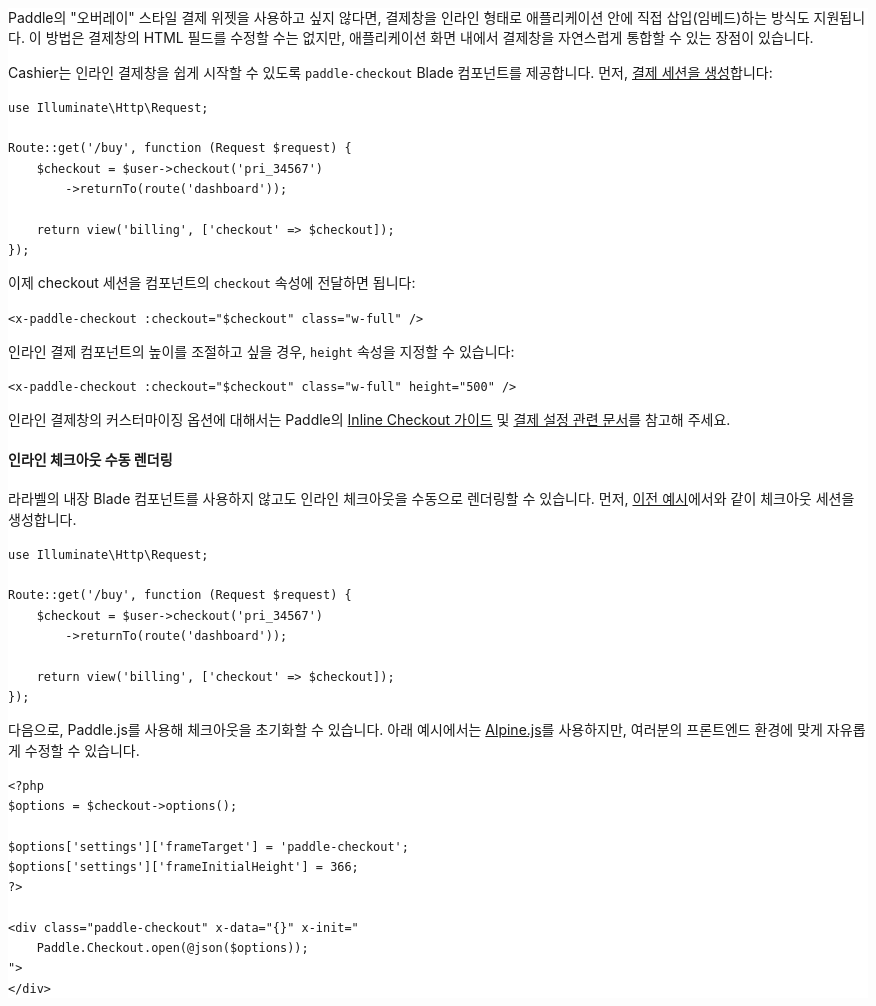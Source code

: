 Paddle의 "오버레이" 스타일 결제 위젯을 사용하고 싶지 않다면, 결제창을 인라인 형태로 애플리케이션 안에 직접 삽입(임베드)하는 방식도 지원됩니다. 이 방법은 결제창의 HTML 필드를 수정할 수는 없지만, 애플리케이션 화면 내에서 결제창을 자연스럽게 통합할 수 있는 장점이 있습니다.

Cashier는 인라인 결제창을 쉽게 시작할 수 있도록 `paddle-checkout` Blade 컴포넌트를 제공합니다. 먼저, [결제 세션을 생성](#overlay-checkout)합니다:

```
use Illuminate\Http\Request;

Route::get('/buy', function (Request $request) {
    $checkout = $user->checkout('pri_34567')
        ->returnTo(route('dashboard'));

    return view('billing', ['checkout' => $checkout]);
});
```

이제 checkout 세션을 컴포넌트의 `checkout` 속성에 전달하면 됩니다:

```blade
<x-paddle-checkout :checkout="$checkout" class="w-full" />
```

인라인 결제 컴포넌트의 높이를 조절하고 싶을 경우, `height` 속성을 지정할 수 있습니다:

```blade
<x-paddle-checkout :checkout="$checkout" class="w-full" height="500" />
```

인라인 결제창의 커스터마이징 옵션에 대해서는 Paddle의 [Inline Checkout 가이드](https://developer.paddle.com/build/checkout/build-branded-inline-checkout) 및 [결제 설정 관련 문서](https://developer.paddle.com/build/checkout/set-up-checkout-default-settings)를 참고해 주세요.

<a name="manually-rendering-an-inline-checkout"></a>

#### 인라인 체크아웃 수동 렌더링

라라벨의 내장 Blade 컴포넌트를 사용하지 않고도 인라인 체크아웃을 수동으로 렌더링할 수 있습니다. 먼저, [이전 예시](#inline-checkout)에서와 같이 체크아웃 세션을 생성합니다.

```
use Illuminate\Http\Request;

Route::get('/buy', function (Request $request) {
    $checkout = $user->checkout('pri_34567')
        ->returnTo(route('dashboard'));

    return view('billing', ['checkout' => $checkout]);
});
```

다음으로, Paddle.js를 사용해 체크아웃을 초기화할 수 있습니다. 아래 예시에서는 [Alpine.js](https://github.com/alpinejs/alpine)를 사용하지만, 여러분의 프론트엔드 환경에 맞게 자유롭게 수정할 수 있습니다.

```blade
<?php
$options = $checkout->options();

$options['settings']['frameTarget'] = 'paddle-checkout';
$options['settings']['frameInitialHeight'] = 366;
?>

<div class="paddle-checkout" x-data="{}" x-init="
    Paddle.Checkout.open(@json($options));
">
</div>
```

